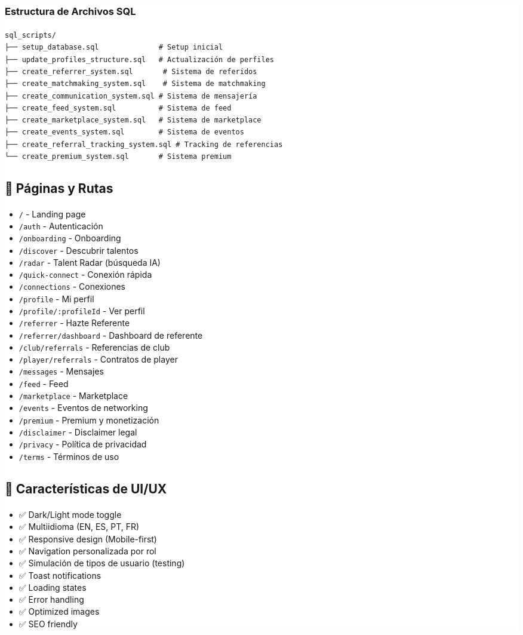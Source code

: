 ### Estructura de Archivos SQL
```
sql_scripts/
├── setup_database.sql              # Setup inicial
├── update_profiles_structure.sql   # Actualización de perfiles
├── create_referrer_system.sql       # Sistema de referidos
├── create_matchmaking_system.sql    # Sistema de matchmaking
├── create_communication_system.sql # Sistema de mensajería
├── create_feed_system.sql          # Sistema de feed
├── create_marketplace_system.sql   # Sistema de marketplace
├── create_events_system.sql        # Sistema de eventos
├── create_referral_tracking_system.sql # Tracking de referencias
└── create_premium_system.sql       # Sistema premium
```

## 📱 Páginas y Rutas

- `/` - Landing page
- `/auth` - Autenticación
- `/onboarding` - Onboarding
- `/discover` - Descubrir talentos
- `/radar` - Talent Radar (búsqueda IA)
- `/quick-connect` - Conexión rápida
- `/connections` - Conexiones
- `/profile` - Mi perfil
- `/profile/:profileId` - Ver perfil
- `/referrer` - Hazte Referente
- `/referrer/dashboard` - Dashboard de referente
- `/club/referrals` - Referencias de club
- `/player/referrals` - Contratos de player
- `/messages` - Mensajes
- `/feed` - Feed
- `/marketplace` - Marketplace
- `/events` - Eventos de networking
- `/premium` - Premium y monetización
- `/disclaimer` - Disclaimer legal
- `/privacy` - Política de privacidad
- `/terms` - Términos de uso

## 🎨 Características de UI/UX

- ✅ Dark/Light mode toggle
- ✅ Multiidioma (EN, ES, PT, FR)
- ✅ Responsive design (Mobile-first)
- ✅ Navigation personalizada por rol
- ✅ Simulación de tipos de usuario (testing)
- ✅ Toast notifications
- ✅ Loading states
- ✅ Error handling
- ✅ Optimized images
- ✅ SEO friendly

